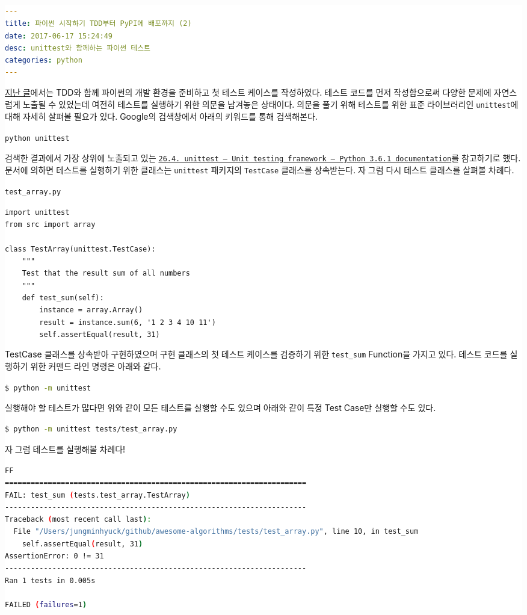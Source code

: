 ```yaml
---
title: 파이썬 시작하기 TDD부터 PyPI에 배포까지 (2)
date: 2017-06-17 15:24:49
desc: unittest와 함께하는 파이썬 테스트
categories: python
---
```


[지난 글](https://www.holaxprogramming.com/2017/06/15/python-get-started/)에서는 TDD와 함께 파이썬의 개발 환경을 준비하고 첫 테스트 케이스를 작성하였다. 테스트 코드를 먼저 작성함으로써 다양한 문제에 자연스럽게 노출될 수 있었는데 여전히 테스트를 실행하기 위한 의문을 남겨놓은 상태이다. 의문을 풀기 위해 테스트를 위한 표준 라이브러리인 `unittest`에 대해 자세히 살펴볼 필요가 있다. Google의 검색창에서 아래의 키워드를 통해 검색해본다. 

```
python unittest
```

검색한 결과에서 가장 상위에 노출되고 있는 [`26.4. unittest — Unit testing framework — Python 3.6.1 documentation`](https://docs.python.org/3/library/unittest.html)를 참고하기로 했다. 문서에 의하면 테스트를 실행하기 위한 클래스는 `unittest` 패키지의 `TestCase` 클래스를 상속받는다. 자 그럼 다시 테스트 클래스를 살펴볼 차례다.

`test_array.py`
```
import unittest
from src import array

class TestArray(unittest.TestCase):
    """
    Test that the result sum of all numbers
    """
    def test_sum(self):
        instance = array.Array()
        result = instance.sum(6, '1 2 3 4 10 11')
        self.assertEqual(result, 31)
```

TestCase 클래스를 상속받아 구현하였으며 구현 클래스의 첫 테스트 케이스를 검증하기 위한 `test_sum` Function을 가지고 있다. 테스트 코드를 실행하기 위한 커맨드 라인 명령은 아래와 같다.

```bash
$ python -m unittest
```

실행해야 할 테스트가 많다면 위와 같이 모든 테스트를 실행할 수도 있으며 아래와 같이 특정 Test Case만 실행할 수도 있다.

```bash
$ python -m unittest tests/test_array.py
```

자 그럼 테스트를 실행해볼 차례다!

```bash
FF
======================================================================
FAIL: test_sum (tests.test_array.TestArray)
----------------------------------------------------------------------
Traceback (most recent call last):
  File "/Users/jungminhyuck/github/awesome-algorithms/tests/test_array.py", line 10, in test_sum
    self.assertEqual(result, 31)
AssertionError: 0 != 31
----------------------------------------------------------------------
Ran 1 tests in 0.005s

FAILED (failures=1)

```
